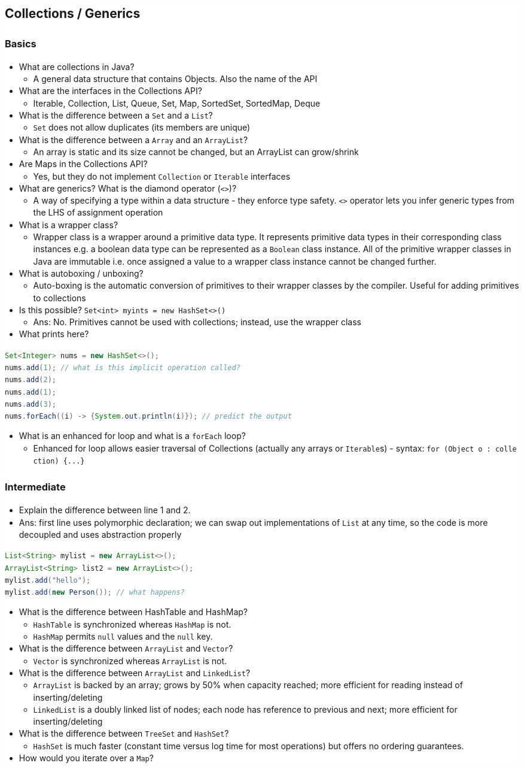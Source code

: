 ## Collections / Generics

### Basics
* What are collections in Java?
  * A general data structure that contains Objects. Also the name of the API
* What are the interfaces in the Collections API?
  * Iterable, Collection, List, Queue, Set, Map, SortedSet, SortedMap, Deque
* What is the difference between a `Set` and a `List`?
  * `Set` does not allow duplicates (its members are unique)
* What is the difference between a `Array` and an `ArrayList`?
  * An array is static and its size cannot be changed, but an ArrayList can grow/shrink
* Are Maps in the Collections API?
  * Yes, but they do not implement `Collection` or `Iterable` interfaces
* What are generics? What is the diamond operator (`<>`)?
  * A way of specifying a type within a data structure - they enforce type safety. `<>` operator lets you infer generic types from the LHS of assignment operation
* What is a wrapper class?
  * Wrapper class is a wrapper around a primitive data type. It represents primitive data types in their corresponding class instances e.g. a boolean data type can be represented as a `Boolean` class instance. All of the primitive wrapper classes in Java are immutable i.e. once assigned a value to a wrapper class instance cannot be changed further.
* What is autoboxing / unboxing?
  * Auto-boxing is the automatic conversion of primitives to their wrapper classes by the compiler. Useful for adding primitives to collections
* Is this possible? `Set<int> myints = new HashSet<>()`
  * Ans: No. Primitives cannot be used with collections; instead, use the wrapper class
* What prints here?
```java
Set<Integer> nums = new HashSet<>();
nums.add(1); // what is this implicit operation called?
nums.add(2);
nums.add(1);
nums.add(3);
nums.forEach((i) -> {System.out.println(i)}); // predict the output
```
* What is an enhanced for loop and what is a `forEach` loop?
  * Enhanced for loop allows easier traversal of Collections (actually any arrays or `Iterable`s) - syntax: `for (Object o : collection) {...}`

### Intermediate
*  Explain the difference between line 1 and 2.
  * Ans: first line uses polymorphic declaration; we can swap out implementations of `List` at any time, so the code is more decoupled and uses abstraction properly
```java
List<String> mylist = new ArrayList<>();
ArrayList<String> list2 = new ArrayList<>();
mylist.add("hello");
mylist.add(new Person()); // what happens?
```
* What is the difference between HashTable and HashMap?
  * `HashTable` is synchronized whereas `HashMap` is not.
  * `HashMap` permits `null` values and the `null` key.
* What is the difference between `ArrayList` and `Vector`?
  * `Vector` is synchronized whereas `ArrayList` is not.
* What is the difference between `ArrayList` and `LinkedList`?
  * `ArrayList` is backed by an array; grows by 50% when capacity reached; more efficient for reading instead of inserting/deleting
  * `LinkedList` is a doubly linked list of nodes; each node has reference to previous and next; more efficient for inserting/deleting
* What is the difference between `TreeSet` and `HashSet`?
  * `HashSet` is much faster (constant time versus log time for most operations) but offers no ordering guarantees.
* How would you iterate over a `Map`?